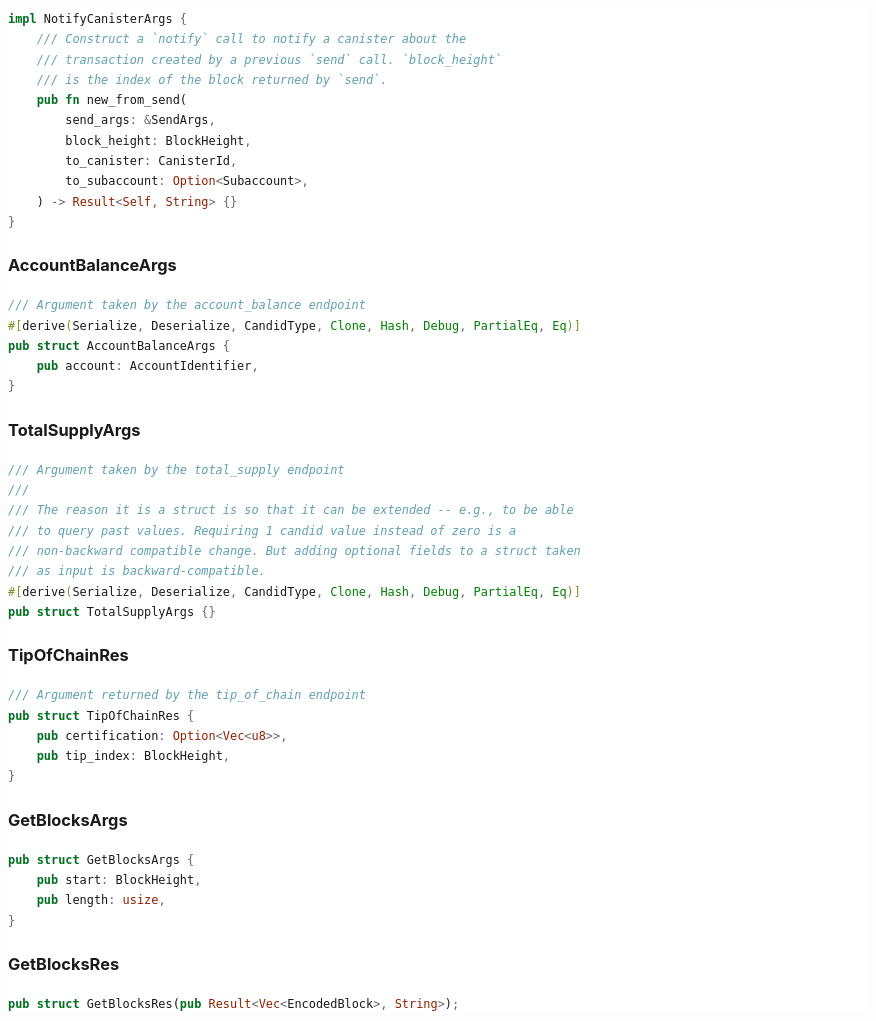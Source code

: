 ```rs
impl NotifyCanisterArgs {
    /// Construct a `notify` call to notify a canister about the
    /// transaction created by a previous `send` call. `block_height`
    /// is the index of the block returned by `send`.
    pub fn new_from_send(
        send_args: &SendArgs,
        block_height: BlockHeight,
        to_canister: CanisterId,
        to_subaccount: Option<Subaccount>,
    ) -> Result<Self, String> {}
}
```

### AccountBalanceArgs
```rs
/// Argument taken by the account_balance endpoint
#[derive(Serialize, Deserialize, CandidType, Clone, Hash, Debug, PartialEq, Eq)]
pub struct AccountBalanceArgs {
    pub account: AccountIdentifier,
}
```

### TotalSupplyArgs
```rs
/// Argument taken by the total_supply endpoint
///
/// The reason it is a struct is so that it can be extended -- e.g., to be able
/// to query past values. Requiring 1 candid value instead of zero is a
/// non-backward compatible change. But adding optional fields to a struct taken
/// as input is backward-compatible.
#[derive(Serialize, Deserialize, CandidType, Clone, Hash, Debug, PartialEq, Eq)]
pub struct TotalSupplyArgs {}
```

### TipOfChainRes
```rs
/// Argument returned by the tip_of_chain endpoint
pub struct TipOfChainRes {
    pub certification: Option<Vec<u8>>,
    pub tip_index: BlockHeight,
}
```

### GetBlocksArgs
```rs
pub struct GetBlocksArgs {
    pub start: BlockHeight,
    pub length: usize,
}
```

### GetBlocksRes
```rs
pub struct GetBlocksRes(pub Result<Vec<EncodedBlock>, String>);
```
